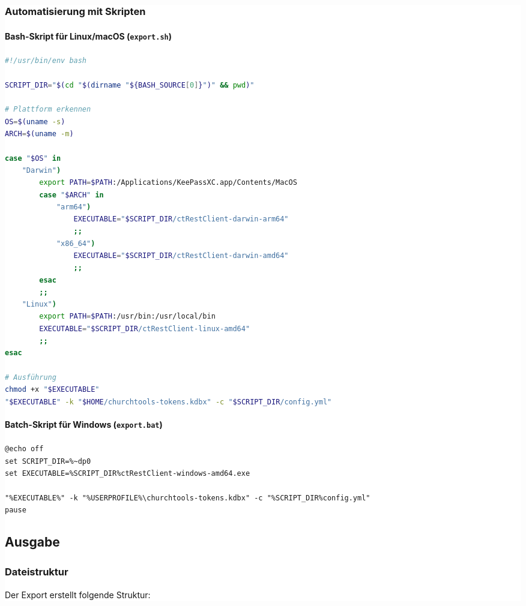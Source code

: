 ### Automatisierung mit Skripten

#### Bash-Skript für Linux/macOS (`export.sh`)

```bash
#!/usr/bin/env bash

SCRIPT_DIR="$(cd "$(dirname "${BASH_SOURCE[0]}")" && pwd)"

# Plattform erkennen
OS=$(uname -s)
ARCH=$(uname -m)

case "$OS" in
    "Darwin")
        export PATH=$PATH:/Applications/KeePassXC.app/Contents/MacOS
        case "$ARCH" in
            "arm64")
                EXECUTABLE="$SCRIPT_DIR/ctRestClient-darwin-arm64"
                ;;
            "x86_64")
                EXECUTABLE="$SCRIPT_DIR/ctRestClient-darwin-amd64"
                ;;
        esac
        ;;
    "Linux")
        export PATH=$PATH:/usr/bin:/usr/local/bin
        EXECUTABLE="$SCRIPT_DIR/ctRestClient-linux-amd64"
        ;;
esac

# Ausführung
chmod +x "$EXECUTABLE"
"$EXECUTABLE" -k "$HOME/churchtools-tokens.kdbx" -c "$SCRIPT_DIR/config.yml"
```

#### Batch-Skript für Windows (`export.bat`)

```batch
@echo off
set SCRIPT_DIR=%~dp0
set EXECUTABLE=%SCRIPT_DIR%ctRestClient-windows-amd64.exe

"%EXECUTABLE%" -k "%USERPROFILE%\churchtools-tokens.kdbx" -c "%SCRIPT_DIR%config.yml"
pause
```

## Ausgabe

### Dateistruktur

Der Export erstellt folgende Struktur:
